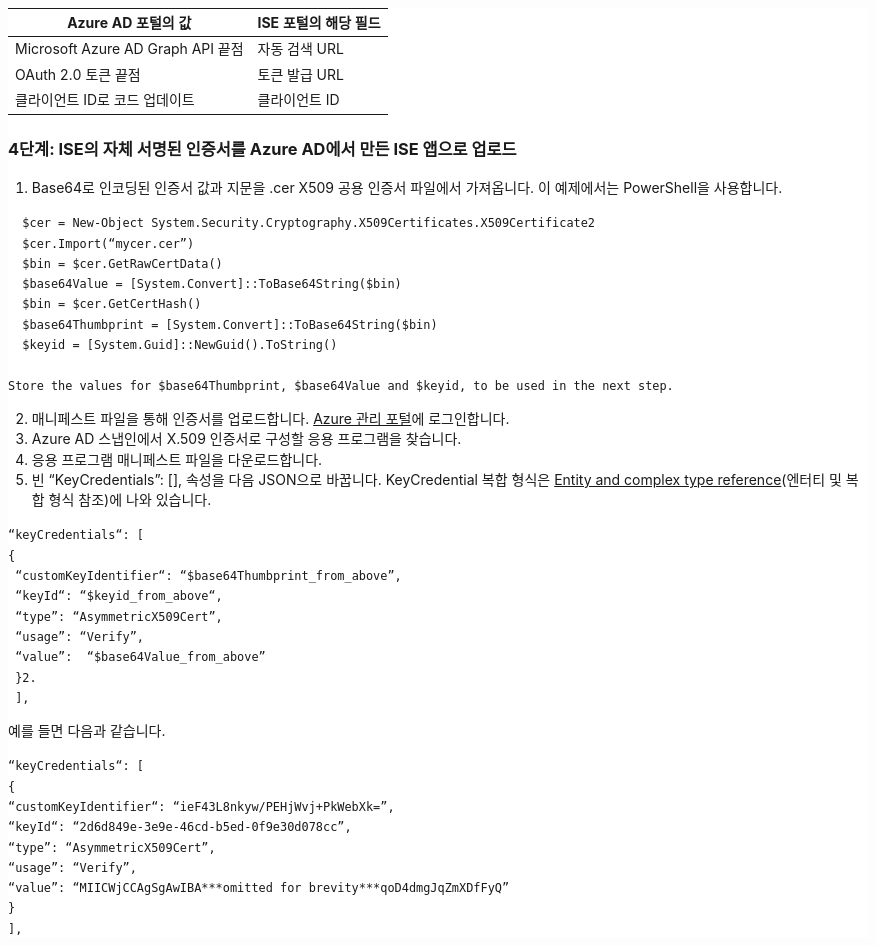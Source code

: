 |Azure AD 포털의 값|ISE 포털의 해당 필드|
|-------------------|---------------------------------|
|Microsoft Azure AD Graph API 끝점|자동 검색 URL|
|OAuth 2.0 토큰 끝점|토큰 발급 URL|
|클라이언트 ID로 코드 업데이트|클라이언트 ID|

### <a name="step-4-upload-the-self-signed-certificate-from-ise-into-the-ise-app-you-created-in-azure-ad"></a>4단계: ISE의 자체 서명된 인증서를 Azure AD에서 만든 ISE 앱으로 업로드
1. Base64로 인코딩된 인증서 값과 지문을 .cer X509 공용 인증서 파일에서 가져옵니다. 이 예제에서는 PowerShell을 사용합니다.


~~~
  $cer = New-Object System.Security.Cryptography.X509Certificates.X509Certificate2
  $cer.Import(“mycer.cer”)
  $bin = $cer.GetRawCertData()
  $base64Value = [System.Convert]::ToBase64String($bin)
  $bin = $cer.GetCertHash()
  $base64Thumbprint = [System.Convert]::ToBase64String($bin)
  $keyid = [System.Guid]::NewGuid().ToString()

Store the values for $base64Thumbprint, $base64Value and $keyid, to be used in the next step.
~~~
2. 매니페스트 파일을 통해 인증서를 업로드합니다. [Azure 관리 포털](https://manage.windowsazure.com)에 로그인합니다.
3. Azure AD 스냅인에서 X.509 인증서로 구성할 응용 프로그램을 찾습니다.
4. 응용 프로그램 매니페스트 파일을 다운로드합니다. 
5. 빈 “KeyCredentials”: [], 속성을 다음 JSON으로 바꿉니다.  KeyCredential 복합 형식은 [Entity and complex type reference](https://msdn.microsoft.com/library/azure/ad/graph/api/entity-and-complex-type-reference#KeyCredentialType)(엔터티 및 복합 형식 참조)에 나와 있습니다.


~~~
“keyCredentials“: [
{
 “customKeyIdentifier“: “$base64Thumbprint_from_above”,
 “keyId“: “$keyid_from_above“,
 “type”: “AsymmetricX509Cert”,
 “usage”: “Verify”,
 “value”:  “$base64Value_from_above”
 }2. 
 ], 
~~~

예를 들면 다음과 같습니다.

    “keyCredentials“: [
    {
    “customKeyIdentifier“: “ieF43L8nkyw/PEHjWvj+PkWebXk=”,
    “keyId“: “2d6d849e-3e9e-46cd-b5ed-0f9e30d078cc”,
    “type”: “AsymmetricX509Cert”,
    “usage”: “Verify”,
    “value”: “MIICWjCCAgSgAwIBA***omitted for brevity***qoD4dmgJqZmXDfFyQ”
    }
    ],
